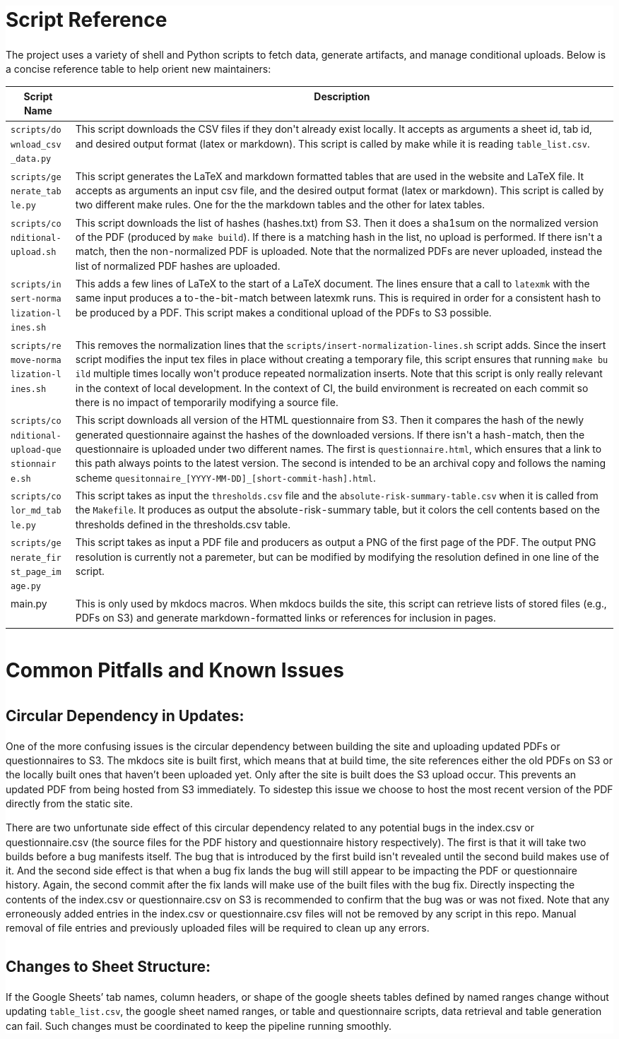 # Script Reference

The project uses a variety of shell and Python scripts to fetch data, generate artifacts, and manage conditional uploads. Below is a concise reference table to help orient new maintainers:

| Script Name | Description |
| --- | --- |
| `scripts/download_csv_data.py` | This script downloads the CSV files if they don't already exist locally. It accepts as arguments a sheet id, tab id, and desired output format (latex or markdown). This script is called by make while it is reading `table_list.csv`. |
| `scripts/generate_table.py` | This script generates the LaTeX and markdown formatted tables that are used in the website and LaTeX file. It accepts as arguments an input csv file, and the desired output format (latex or markdown). This script is called by two different make rules. One for the the markdown tables and the other for latex tables. |
| `scripts/conditional-upload.sh` | This script downloads the list of hashes (hashes.txt) from S3. Then it does a sha1sum on the normalized version of the PDF (produced by `make build`). If there is a matching hash in the list, no upload is performed. If there isn't a match, then the non-normalized PDF is uploaded. Note that the normalized PDFs are never uploaded, instead the list of normalized PDF hashes are uploaded. |
| `scripts/insert-normalization-lines.sh` | This adds a few lines of LaTeX to the start of a LaTeX document. The lines ensure that a call to `latexmk` with the same input produces a to-the-bit-match between latexmk runs. This is required in order for a consistent hash to be produced by a PDF. This script makes a conditional upload of the PDFs to S3 possible. |
| `scripts/remove-normalization-lines.sh` | This removes the normalization lines that the `scripts/insert-normalization-lines.sh` script adds.  Since the insert script modifies the input tex files in place without creating a temporary file, this script ensures that running `make build` multiple times locally won't produce repeated normalization inserts. Note that this script is only really relevant in the context of local development. In the context of CI, the build environment is recreated on each commit so there is no impact of temporarily modifying a source file. |
| `scripts/conditional-upload-questionnaire.sh` | This script downloads all version of the HTML questionnaire from S3. Then it compares the hash of the newly generated questionnaire against the hashes of the downloaded versions. If there isn't a hash-match, then the questionnaire is uploaded under two different names. The first is `questionnaire.html`, which ensures that a link to this path always points to the latest version. The second is intended to be an archival copy and follows the naming scheme `quesitonnaire_[YYYY-MM-DD]_[short-commit-hash].html`.|
| `scripts/color_md_table.py` | This script takes as input the `thresholds.csv` file and the `absolute-risk-summary-table.csv` when it is called from the `Makefile`. It produces as output the absolute-risk-summary table, but it colors the cell contents based on the thresholds defined in the thresholds.csv table. |
| `scripts/generate_first_page_image.py` | This script takes as input a PDF file and producers as output a PNG of the first page of the PDF. The output PNG resolution is currently not a paremeter, but can be modified by modifying the resolution defined in one line of the script. |
| main.py | This is only used by mkdocs macros.	When mkdocs builds the site, this script can retrieve lists of stored files (e.g., PDFs on S3) and generate markdown-formatted links or references for inclusion in pages. |

# Common Pitfalls and Known Issues

## Circular Dependency in Updates:

One of the more confusing issues is the circular dependency between building the site and uploading updated PDFs or questionnaires to S3. The mkdocs site is built first, which means that at build time, the site references either the old PDFs on S3 or the locally built ones that haven’t been uploaded yet. Only after the site is built does the S3 upload occur. This prevents an updated PDF from being hosted from S3 immediately. To sidestep this issue we choose to host the most recent version of the PDF directly from the static site.

There are two unfortunate side effect of this circular dependency related to any potential bugs in the index.csv or questionnaire.csv (the source files for the PDF history and questionnaire history respectively). The first is that it will take two builds before a bug manifests itself. The bug that is introduced by the first build isn't revealed until the second build makes use of it. And the second side effect is that when a bug fix lands the bug will still appear to be impacting the PDF or questionnaire history. Again, the second commit after the fix lands will make use of the built files with the bug fix. Directly inspecting the contents of the index.csv or questionnaire.csv on S3 is recommended to confirm that the bug was or was not fixed. Note that any erroneously added entries in the index.csv or questionnaire.csv files will not be removed by any script in this repo. Manual removal of file entries and previously uploaded files will be required to clean up any errors.

## Changes to Sheet Structure:

If the Google Sheets’ tab names, column headers, or shape of the google sheets tables defined by named ranges change without updating `table_list.csv`, the google sheet named ranges, or table and questionnaire scripts, data retrieval and table generation can fail. Such changes must be coordinated to keep the pipeline running smoothly.
